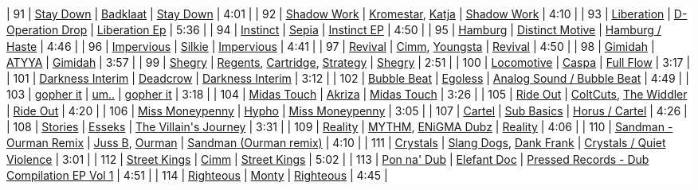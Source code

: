| 91 | [Stay Down](https://open.spotify.com/track/15uw7heHifum4PUrQJVp46) | [Badklaat](https://open.spotify.com/artist/4AgEF49juDBIfJUoPCPncc) | [Stay Down](https://open.spotify.com/album/4nvVT0Dz1LKNaXJlODDe8i) | 4:01 |
| 92 | [Shadow Work](https://open.spotify.com/track/69MmMIiowe4ZK1wu9dX1yc) | [Kromestar](https://open.spotify.com/artist/0KcQg2Xc2IMImvAKbpZlhO), [Katja](https://open.spotify.com/artist/1svme0z442O4MuzTPbbMwR) | [Shadow Work](https://open.spotify.com/album/0tiBsKATkpHLcAwN3Zs8rn) | 4:10 |
| 93 | [Liberation](https://open.spotify.com/track/4iI7HCNQqs5cAKqIfwtCoj) | [D\-Operation Drop](https://open.spotify.com/artist/1HPNuFHGG3y5YPOqmYOPk1) | [Liberation Ep](https://open.spotify.com/album/5T7nGqUuTvfh7gfm0ZgvGM) | 5:36 |
| 94 | [Instinct](https://open.spotify.com/track/16GjRPeu5rITWoEPcJqm5S) | [Sepia](https://open.spotify.com/artist/7v5C9SalNHvwDF5sTpWDhi) | [Instinct EP](https://open.spotify.com/album/6T3y446mhfvtTtxXkLPLHr) | 4:50 |
| 95 | [Hamburg](https://open.spotify.com/track/1PrWnI0jAiSLWhqcLbWo8t) | [Distinct Motive](https://open.spotify.com/artist/5KfqHG8bhfI18ZuTzZSdSM) | [Hamburg / Haste](https://open.spotify.com/album/4Rpul8Heehn0PS3jJ198BL) | 4:46 |
| 96 | [Impervious](https://open.spotify.com/track/0nWB2TDxbBIZHk3Iqbfwrj) | [Silkie](https://open.spotify.com/artist/2Mn5YxJ8YfFCU6h2Ypr8NI) | [Impervious](https://open.spotify.com/album/7jOUwhHpKaPWXkq9vLY9Xg) | 4:41 |
| 97 | [Revival](https://open.spotify.com/track/0B71eleP2fI8erz2AccjRx) | [Cimm](https://open.spotify.com/artist/5X4hjk9hibUXzbSn3jq6ZK), [Youngsta](https://open.spotify.com/artist/4YOzXUg5iPj9vF0tapoXi6) | [Revival](https://open.spotify.com/album/36yJ0HBPXOBOv1HEjyLE0b) | 4:50 |
| 98 | [Gimidah](https://open.spotify.com/track/7bhxpYCqZ2W3bf6mTYt5u0) | [ATYYA](https://open.spotify.com/artist/36NAuk7D3nO0JFfgZf3XI7) | [Gimidah](https://open.spotify.com/album/69cgoc6VHLgWhrfLuCQX0M) | 3:57 |
| 99 | [Shegry](https://open.spotify.com/track/65QWiFvyFsLgfbG2ZXozNX) | [Regents](https://open.spotify.com/artist/4BmXLF6dxW3qdkKPL8zthd), [Cartridge](https://open.spotify.com/artist/6Z9jFhogCbjbbzlHlE2MIn), [Strategy](https://open.spotify.com/artist/0lFrpd2SX8SmwUr07I4GE3) | [Shegry](https://open.spotify.com/album/52FuZ7LCpIb0ASm79pa51Z) | 2:51 |
| 100 | [Locomotive](https://open.spotify.com/track/1ZIfpuxWRddqs3hrX4mkso) | [Caspa](https://open.spotify.com/artist/4nMuaJ4kBLDJCRBizNESI6) | [Full Flow](https://open.spotify.com/album/51F8dNpgxCMSWMY7iBIfoy) | 3:17 |
| 101 | [Darkness Interim](https://open.spotify.com/track/0yFjx1pX9fDhREx0NZjoyL) | [Deadcrow](https://open.spotify.com/artist/4ufkY8hmhmYl4aCnzv3dLE) | [Darkness Interim](https://open.spotify.com/album/4x0qmzoQosyWmx4GtnwWlq) | 3:12 |
| 102 | [Bubble Beat](https://open.spotify.com/track/102ViySrgFSDuaFcNKU3EF) | [Egoless](https://open.spotify.com/artist/06kZZb0f2O9zUfFrkI7rKg) | [Analog Sound / Bubble Beat](https://open.spotify.com/album/52E1WlKauv23VFDJDTY6eh) | 4:49 |
| 103 | [gopher it](https://open.spotify.com/track/2YvxcEGBNgi1p4H3VDR0cy) | [um..](https://open.spotify.com/artist/4aTmeAJQIHvOYEpc5KxJ8x) | [gopher it](https://open.spotify.com/album/5kKegDHRlOi8UJjoSehl51) | 3:18 |
| 104 | [Midas Touch](https://open.spotify.com/track/0jCIq3ECUSXxM6OvPESuXh) | [Akriza](https://open.spotify.com/artist/1ZRAtYEchsCHhCQVFt6qQ2) | [Midas Touch](https://open.spotify.com/album/5HpC97fRj9wLn64Rf6p4lT) | 3:26 |
| 105 | [Ride Out](https://open.spotify.com/track/5NjFTKQe08qkzfYIYg2hMf) | [ColtCuts](https://open.spotify.com/artist/7B7K7clWpHy7DkuIX7d9xd), [The Widdler](https://open.spotify.com/artist/3SCAEdZEfpatrvdFeDLD2p) | [Ride Out](https://open.spotify.com/album/0g6JAuSxiBOAYvCsjTEG0m) | 4:20 |
| 106 | [Miss Moneypenny](https://open.spotify.com/track/4aPRLWap6EuvzngQ4WX6eC) | [Hypho](https://open.spotify.com/artist/2ODMudAd86RorKe9wTJPs7) | [Miss Moneypenny](https://open.spotify.com/album/7Mukjt1a75Q2rMuyOCdfiD) | 3:05 |
| 107 | [Cartel](https://open.spotify.com/track/59IiQCRjKBFmjPbFd0MOzs) | [Sub Basics](https://open.spotify.com/artist/6zpwlKhz2dq8BlG1BME5Zh) | [Horus / Cartel](https://open.spotify.com/album/6E99Te82rtI1y9rXKdLZgQ) | 4:26 |
| 108 | [Stories](https://open.spotify.com/track/5V9gc3VQiKi91nv8em3Fpl) | [Esseks](https://open.spotify.com/artist/27mChCxMpfmLnXhdD07DLZ) | [The Villain's Journey](https://open.spotify.com/album/3Aa3qjAMVEUSlf5h6YwWaF) | 3:31 |
| 109 | [Reality](https://open.spotify.com/track/5kTk8pMC6TF1SLxNsu6Q0m) | [MYTHM](https://open.spotify.com/artist/5OC3ZSef1PDix2FZaXLial), [ENiGMA Dubz](https://open.spotify.com/artist/7ygSJBM6sZ0vXGJvjnL1V5) | [Reality](https://open.spotify.com/album/0qZrVb4GNYRHe6ZSSazQ9C) | 4:06 |
| 110 | [Sandman \- Ourman Remix](https://open.spotify.com/track/4IWgcVgvMVG6uDH1eoRIid) | [Juss B](https://open.spotify.com/artist/6rbazIqN6kJ5bgXCU0d6Ua), [Ourman](https://open.spotify.com/artist/50fccMrp2zhFFghqN6JIp8) | [Sandman \(Ourman remix\)](https://open.spotify.com/album/22tzFrwVXbltU8hUvmyGt4) | 4:10 |
| 111 | [Crystals](https://open.spotify.com/track/7mmElHLJIXL42Z3FE511xs) | [Slang Dogs](https://open.spotify.com/artist/53ZFs1OvVgCZVEVymMqnYj), [Dank Frank](https://open.spotify.com/artist/3aHIls4WqKcj1qxEjThqd2) | [Crystals / Quiet Violence](https://open.spotify.com/album/5jYkfkbg55RuaKrP9Jzfij) | 3:01 |
| 112 | [Street Kings](https://open.spotify.com/track/6G1GL8ogg1So20UF5hDRoQ) | [Cimm](https://open.spotify.com/artist/5X4hjk9hibUXzbSn3jq6ZK) | [Street Kings](https://open.spotify.com/album/3skQEAcYkzsc0psswrD82w) | 5:02 |
| 113 | [Pon na' Dub](https://open.spotify.com/track/4Ae1SrLqXkPLfKyz0RTjLN) | [Elefant Doc](https://open.spotify.com/artist/7dvRx0LWsfGk57yBQP2jrP) | [Pressed Records \- Dub Compilation EP Vol 1](https://open.spotify.com/album/6CzRqZIgwX9nRgZ2uz6nEn) | 4:51 |
| 114 | [Righteous](https://open.spotify.com/track/6vLVc8UKfHm5HFbprTee4T) | [Monty](https://open.spotify.com/artist/2w5c2l70mYNDdSLifFyZjJ) | [Righteous](https://open.spotify.com/album/3hZqvmxuYCPFnm7dz0uDIM) | 4:45 |